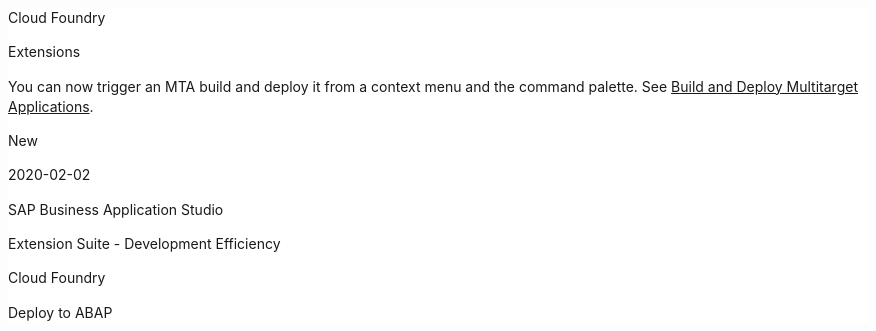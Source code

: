 Cloud Foundry



</td>
<td valign="top">

Extensions



</td>
<td valign="top">

You can now trigger an MTA build and deploy it from a context menu and the command palette. See [Build and Deploy Multitarget Applications](https://help.sap.com/viewer/9d1db9835307451daa8c930fbd9ab264/Cloud/en-US/97ef204c568c4496917139cee61224a6.html).



</td>
<td valign="top">



</td>
<td valign="top">

New



</td>
<td valign="top">

2020-02-02



</td>
</tr>
<tr>
<td valign="top">

 SAP Business Application Studio 



</td>
<td valign="top">

Extension Suite - Development Efficiency



</td>
<td valign="top">

Cloud Foundry



</td>
<td valign="top">

Deploy to ABAP
